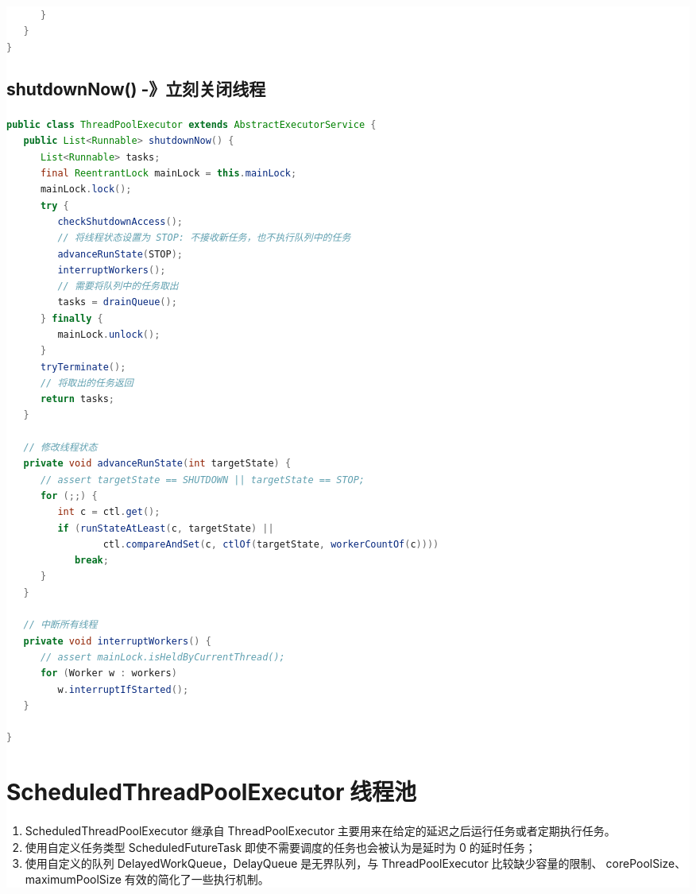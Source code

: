```java
      }
   }
}
```

## shutdownNow() -》立刻关闭线程
```java
public class ThreadPoolExecutor extends AbstractExecutorService {
   public List<Runnable> shutdownNow() {
      List<Runnable> tasks;
      final ReentrantLock mainLock = this.mainLock;
      mainLock.lock();
      try {
         checkShutdownAccess();
         // 将线程状态设置为 STOP: 不接收新任务，也不执行队列中的任务
         advanceRunState(STOP);
         interruptWorkers();
         // 需要将队列中的任务取出
         tasks = drainQueue();
      } finally {
         mainLock.unlock();
      }
      tryTerminate();
      // 将取出的任务返回
      return tasks;
   }

   // 修改线程状态
   private void advanceRunState(int targetState) {
      // assert targetState == SHUTDOWN || targetState == STOP;
      for (;;) {
         int c = ctl.get();
         if (runStateAtLeast(c, targetState) ||
                 ctl.compareAndSet(c, ctlOf(targetState, workerCountOf(c))))
            break;
      }
   }

   // 中断所有线程
   private void interruptWorkers() {
      // assert mainLock.isHeldByCurrentThread();
      for (Worker w : workers)
         w.interruptIfStarted();
   }
   
}
```
# ScheduledThreadPoolExecutor 线程池
1. ScheduledThreadPoolExecutor 继承自 ThreadPoolExecutor 主要用来在给定的延迟之后运行任务或者定期执行任务。
2. 使用自定义任务类型 ScheduledFutureTask 即使不需要调度的任务也会被认为是延时为 0 的延时任务；
3. 使用自定义的队列 DelayedWorkQueue，DelayQueue 是无界队列，与 ThreadPoolExecutor 比较缺少容量的限制、 corePoolSize、maximumPoolSize
有效的简化了一些执行机制。
